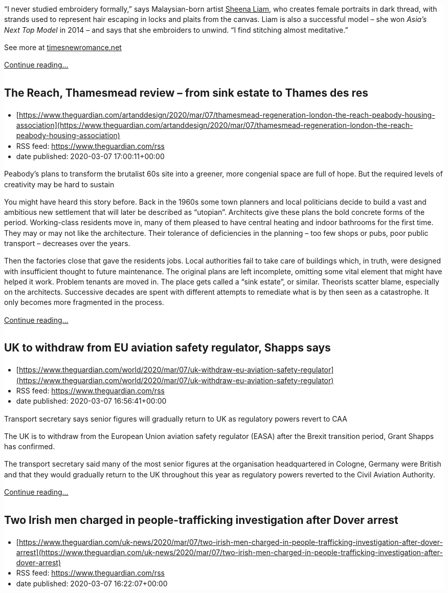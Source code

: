 <p>“I never studied embroidery formally,” says Malaysian-born artist <a href="https://www.instagram.com/sheenaliam/">Sheena Liam</a>, who creates female portraits in dark thread, with strands used to represent hair escaping in locks and plaits from the canvas. Liam is also a successful model – she won <em>Asia’s Next Top Model</em> in 2014 – and says that she embroiders to unwind. “I find stitching almost meditative.” </p><p>See more at <a href="https://www.timesnewromance.net/embroidery">timesnewromance.net</a> </p> <a href="https://www.theguardian.com/lifeandstyle/gallery/2020/mar/07/embroidered-female-portraits-in-pictures">Continue reading...</a>

## The Reach, Thamesmead review – from sink estate to Thames des res
 - [https://www.theguardian.com/artanddesign/2020/mar/07/thamesmead-regeneration-london-the-reach-peabody-housing-association](https://www.theguardian.com/artanddesign/2020/mar/07/thamesmead-regeneration-london-the-reach-peabody-housing-association)
 - RSS feed: https://www.theguardian.com/rss
 - date published: 2020-03-07 17:00:11+00:00

<p>Peabody’s plans to transform the brutalist 60s site into a greener, more congenial space are full of hope. But the required levels of creativity may be hard to sustain</p><p>You might have heard this story before. Back in the 1960s some town planners and local politicians decide to build a vast and ambitious new settlement that will later be described as “utopian”. Architects give these plans the bold concrete forms of the period. Working-class residents move in, many of them pleased to have central heating and indoor bathrooms for the first time. They may or may not like the architecture. Their tolerance of deficiencies in the planning – too few shops or pubs, poor public transport – decreases over the years.</p><p>Then the factories close that gave the residents jobs. Local authorities fail to take care of buildings which, in truth, were designed with insufficient thought to future maintenance. The original plans are left incomplete, omitting some vital element that might have helped it work. Problem tenants are moved in. The place gets called a “sink estate”, or similar. Theorists scatter blame, especially on the architects. Successive decades are spent with different attempts to remediate what is by then seen as a catastrophe. It only becomes more fragmented in the process.</p> <a href="https://www.theguardian.com/artanddesign/2020/mar/07/thamesmead-regeneration-london-the-reach-peabody-housing-association">Continue reading...</a>

## UK to withdraw from EU aviation safety regulator, Shapps says
 - [https://www.theguardian.com/world/2020/mar/07/uk-withdraw-eu-aviation-safety-regulator](https://www.theguardian.com/world/2020/mar/07/uk-withdraw-eu-aviation-safety-regulator)
 - RSS feed: https://www.theguardian.com/rss
 - date published: 2020-03-07 16:56:41+00:00

<p>Transport secretary says senior figures will gradually return to UK as regulatory powers revert to CAA</p><p>The UK is to withdraw from the European Union aviation safety regulator (EASA) after the Brexit transition period, Grant Shapps has confirmed.</p><p>The transport secretary said many of the most senior figures at the organisation headquartered in Cologne, Germany were British and that they would gradually return to the UK throughout this year as regulatory powers reverted to the Civil Aviation Authority.</p> <a href="https://www.theguardian.com/world/2020/mar/07/uk-withdraw-eu-aviation-safety-regulator">Continue reading...</a>

## Two Irish men charged in people-trafficking investigation after Dover arrest
 - [https://www.theguardian.com/uk-news/2020/mar/07/two-irish-men-charged-in-people-trafficking-investigation-after-dover-arrest](https://www.theguardian.com/uk-news/2020/mar/07/two-irish-men-charged-in-people-trafficking-investigation-after-dover-arrest)
 - RSS feed: https://www.theguardian.com/rss
 - date published: 2020-03-07 16:22:07+00:00
